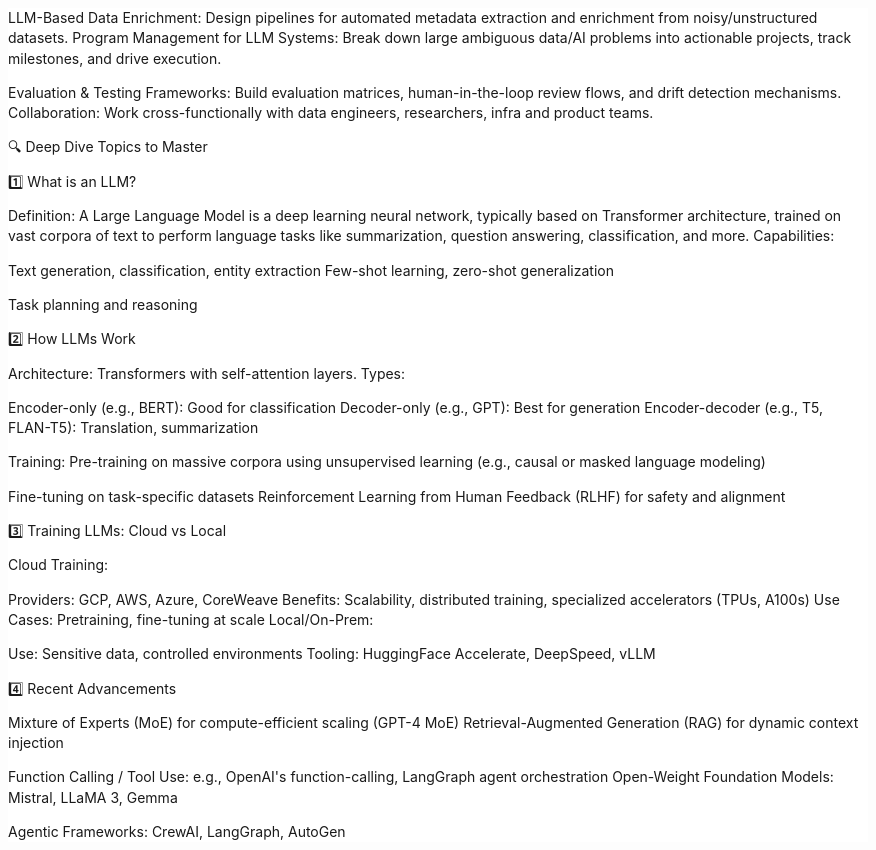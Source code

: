 LLM-Based Data Enrichment: Design pipelines for automated metadata extraction and enrichment from noisy/unstructured datasets.
Program Management for LLM Systems: Break down large ambiguous data/AI problems into actionable projects, track milestones, and drive execution.

Evaluation & Testing Frameworks: Build evaluation matrices, human-in-the-loop review flows, and drift detection mechanisms.
Collaboration: Work cross-functionally with data engineers, researchers, infra and product teams.

🔍 Deep Dive Topics to Master

1️⃣ What is an LLM?

Definition: A Large Language Model is a deep learning neural network, typically based on Transformer architecture, trained on vast corpora of text to perform language tasks like summarization, question answering, classification, and more.
Capabilities:

Text generation, classification, entity extraction
Few-shot learning, zero-shot generalization

Task planning and reasoning

2️⃣ How LLMs Work

Architecture: Transformers with self-attention layers. Types:

Encoder-only (e.g., BERT): Good for classification
Decoder-only (e.g., GPT): Best for generation
Encoder-decoder (e.g., T5, FLAN-T5): Translation, summarization

Training:
Pre-training on massive corpora using unsupervised learning (e.g., causal or masked language modeling)

Fine-tuning on task-specific datasets
Reinforcement Learning from Human Feedback (RLHF) for safety and alignment

3️⃣ Training LLMs: Cloud vs Local

Cloud Training:

Providers: GCP, AWS, Azure, CoreWeave
Benefits: Scalability, distributed training, specialized accelerators (TPUs, A100s)
Use Cases: Pretraining, fine-tuning at scale
Local/On-Prem:

Use: Sensitive data, controlled environments
Tooling: HuggingFace Accelerate, DeepSpeed, vLLM

4️⃣ Recent Advancements

Mixture of Experts (MoE) for compute-efficient scaling (GPT-4 MoE)
Retrieval-Augmented Generation (RAG) for dynamic context injection

Function Calling / Tool Use: e.g., OpenAI's function-calling, LangGraph agent orchestration
Open-Weight Foundation Models: Mistral, LLaMA 3, Gemma

Agentic Frameworks: CrewAI, LangGraph, AutoGen
